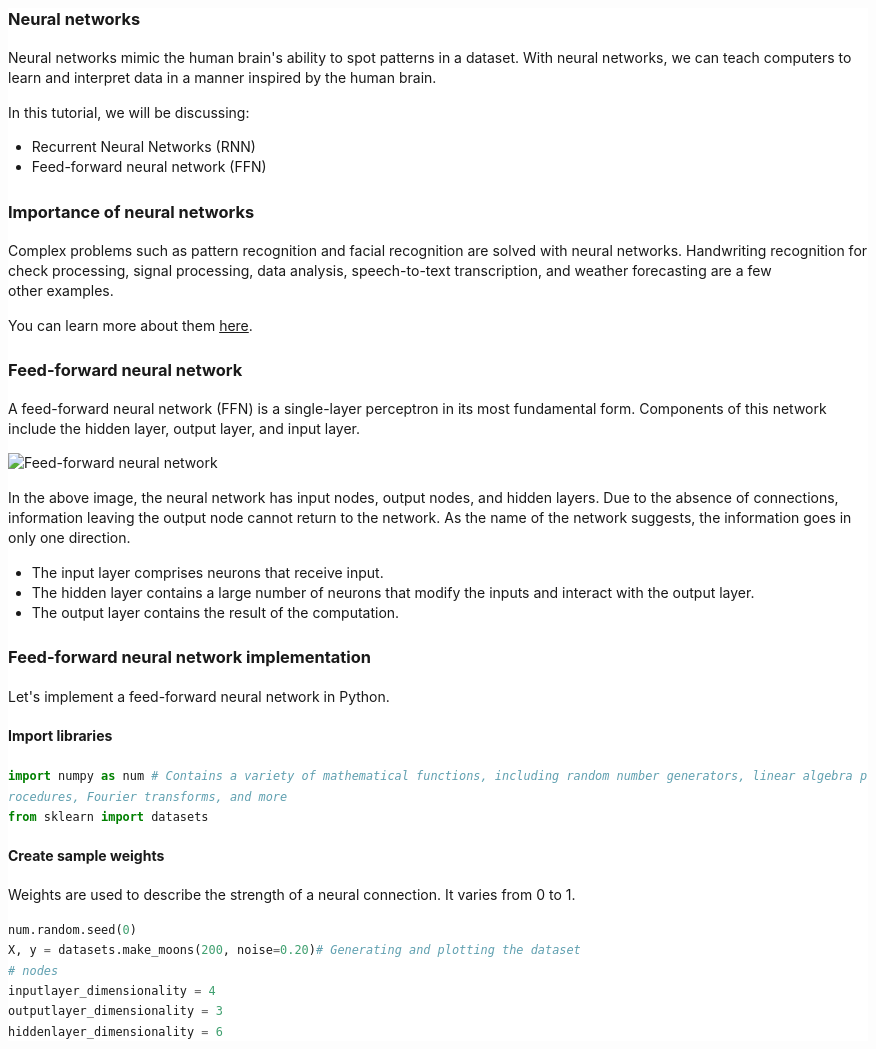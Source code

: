 ### Neural networks 
Neural networks mimic the human brain's ability to spot patterns in a dataset. With neural networks, we can teach computers to learn and interpret data in a manner inspired by the human brain.

In this tutorial, we will be discussing:
- Recurrent Neural Networks (RNN)
- Feed-forward neural network (FFN)

### Importance of neural networks 
Complex problems such as pattern recognition and facial recognition are solved with neural networks. Handwriting recognition for check processing, signal processing, data analysis, speech-to-text transcription, and weather forecasting are a few other examples.

You can learn more about them [here](https://mindmajix.com/neural-network-in-artificial-intelligence).

### Feed-forward neural network
A feed-forward neural network (FFN) is a single-layer perceptron in its most fundamental form. Components of this network include the hidden layer, output layer, and input layer. 

![Feed-forward neural network](/engineering-education/feedforward-and-recurrent-neural-networks-python-implementation/feedforward.png)

In the above image, the neural network has input nodes, output nodes, and hidden layers. Due to the absence of connections, information leaving the output node cannot return to the network. As the name of the network suggests, the information goes in only one direction.

- The input layer comprises neurons that receive input.
- The hidden layer contains a large number of neurons that modify the inputs and interact with the output layer.
- The output layer contains the result of the computation.

### Feed-forward neural network implementation
Let's implement a feed-forward neural network in Python.

#### Import libraries
```python 
import numpy as num # Contains a variety of mathematical functions, including random number generators, linear algebra procedures, Fourier transforms, and more
from sklearn import datasets
```

#### Create sample weights
Weights are used to describe the strength of a neural connection. It varies from 0 to 1.

```python
num.random.seed(0)
X, y = datasets.make_moons(200, noise=0.20)# Generating and plotting the dataset 
# nodes
inputlayer_dimensionality = 4 
outputlayer_dimensionality = 3 
hiddenlayer_dimensionality = 6 
```
